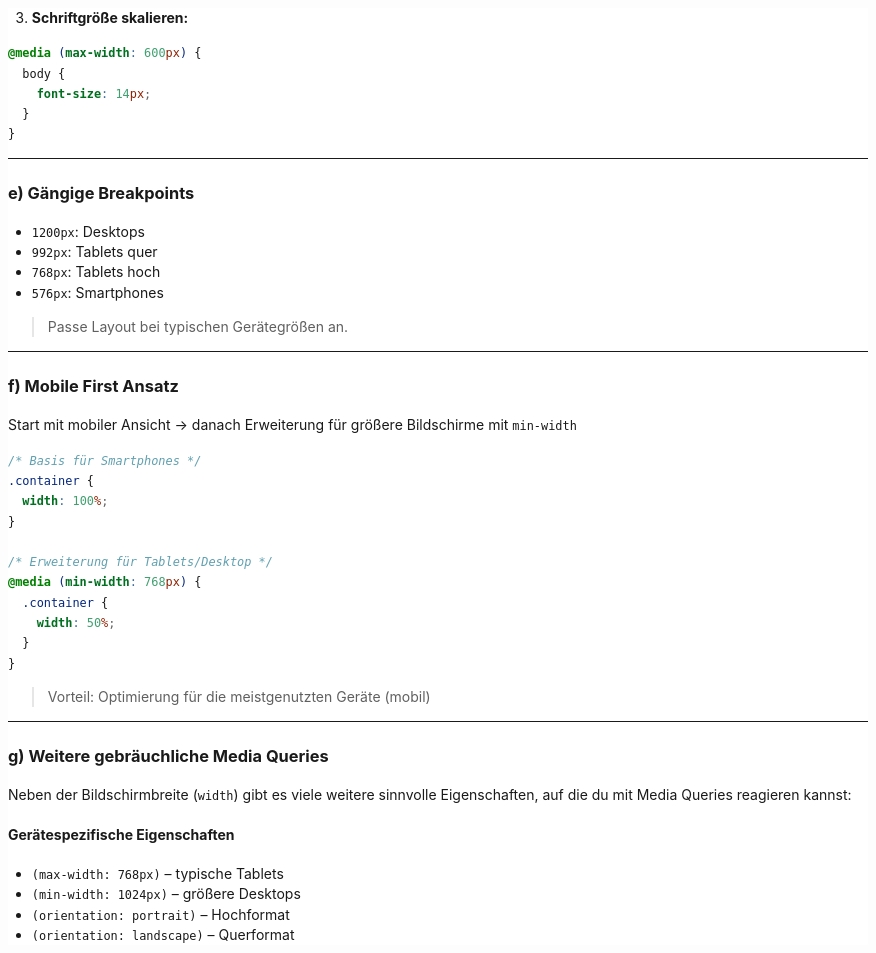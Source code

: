 3. **Schriftgröße skalieren:**
```css
@media (max-width: 600px) {
  body {
    font-size: 14px;
  }
}
```
<div style="page-break-after: always;"></div>

---

### e) Gängige Breakpoints
- `1200px`: Desktops
- `992px`: Tablets quer
- `768px`: Tablets hoch
- `576px`: Smartphones

> Passe Layout bei typischen Gerätegrößen an.

---

### f) Mobile First Ansatz
Start mit mobiler Ansicht → danach Erweiterung für größere Bildschirme mit `min-width`

```css
/* Basis für Smartphones */
.container {
  width: 100%;
}

/* Erweiterung für Tablets/Desktop */
@media (min-width: 768px) {
  .container {
    width: 50%;
  }
}
```

> Vorteil: Optimierung für die meistgenutzten Geräte (mobil)

---

### g) Weitere gebräuchliche Media Queries

Neben der Bildschirmbreite (`width`) gibt es viele weitere sinnvolle Eigenschaften, auf die du mit Media Queries reagieren kannst:

#### Gerätespezifische Eigenschaften
- `(max-width: 768px)` – typische Tablets
- `(min-width: 1024px)` – größere Desktops
- `(orientation: portrait)` – Hochformat
- `(orientation: landscape)` – Querformat
